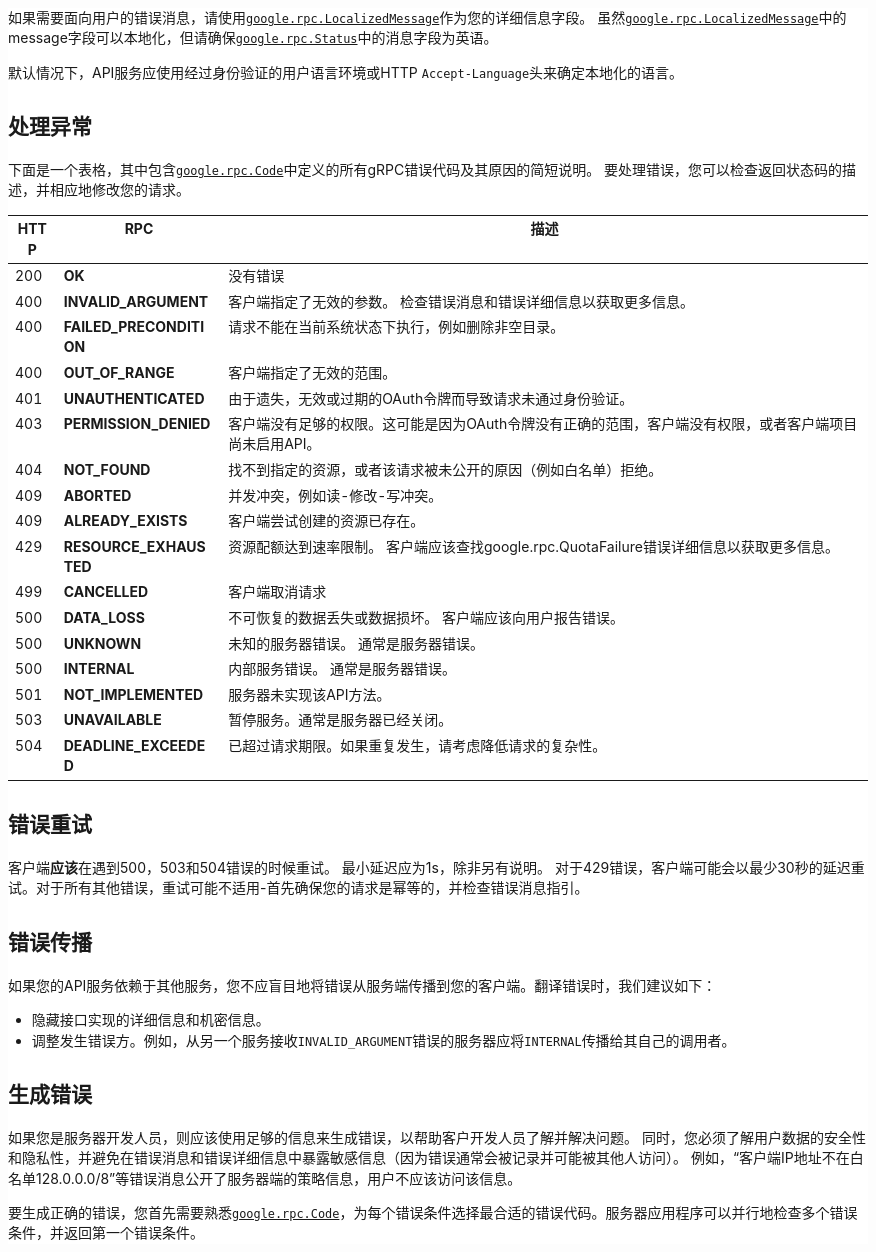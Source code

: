 如果需要面向用户的错误消息，请使用[`google.rpc.LocalizedMessage`](https://github.com/googleapis/googleapis/blob/master/google/rpc/error_details.proto)作为您的详细信息字段。 虽然[`google.rpc.LocalizedMessage`](https://github.com/googleapis/googleapis/blob/master/google/rpc/error_details.proto)中的message字段可以本地化，但请确保[`google.rpc.Status`](https://github.com/googleapis/googleapis/blob/master/google/rpc/status.proto)中的消息字段为英语。

默认情况下，API服务应使用经过身份验证的用户语言环境或HTTP `Accept-Language`头来确定本地化的语言。

## 处理异常

下面是一个表格，其中包含[`google.rpc.Code`](https://github.com/googleapis/googleapis/blob/master/google/rpc/code.proto)中定义的所有gRPC错误代码及其原因的简短说明。 要处理错误，您可以检查返回状态码的描述，并相应地修改您的请求。

HTTP |           RPC           |                                                  描述
---- | ----------------------- | ------------------------------------------------------------------------------------------------------
200  | **OK**                  | 没有错误
400  | **INVALID_ARGUMENT**    | 客户端指定了无效的参数。 检查错误消息和错误详细信息以获取更多信息。
400  | **FAILED_PRECONDITION** | 请求不能在当前系统状态下执行，例如删除非空目录。
400  | **OUT_OF_RANGE**        | 客户端指定了无效的范围。
401  | **UNAUTHENTICATED**     | 由于遗失，无效或过期的OAuth令牌而导致请求未通过身份验证。
403  | **PERMISSION_DENIED**   | 客户端没有足够的权限。这可能是因为OAuth令牌没有正确的范围，客户端没有权限，或者客户端项目尚未启用API。
404  | **NOT_FOUND**           | 找不到指定的资源，或者该请求被未公开的原因（例如白名单）拒绝。
409  | **ABORTED**             | 并发冲突，例如读-修改-写冲突。
409  | **ALREADY_EXISTS**      | 客户端尝试创建的资源已存在。
429  | **RESOURCE_EXHAUSTED**  | 资源配额达到速率限制。 客户端应该查找google.rpc.QuotaFailure错误详细信息以获取更多信息。
499  | **CANCELLED**           | 客户端取消请求
500  | **DATA_LOSS**           | 不可恢复的数据丢失或数据损坏。 客户端应该向用户报告错误。
500  | **UNKNOWN**             | 未知的服务器错误。 通常是服务器错误。
500  | **INTERNAL**            | 内部服务错误。 通常是服务器错误。
501  | **NOT_IMPLEMENTED**     | 服务器未实现该API方法。
503  | **UNAVAILABLE**         | 暂停服务。通常是服务器已经关闭。
504  | **DEADLINE_EXCEEDED**   | 已超过请求期限。如果重复发生，请考虑降低请求的复杂性。

## 错误重试

客户端**应该**在遇到500，503和504错误的时候重试。 最小延迟应为1s，除非另有说明。 对于429错误，客户端可能会以最少30秒的延迟重试。对于所有其他错误，重试可能不适用-首先确保您的请求是幂等的，并检查错误消息指引。

## 错误传播

如果您的API服务依赖于其他服务，您不应盲目地将错误从服务端传播到您的客户端。翻译错误时，我们建议如下：
- 隐藏接口实现的详细信息和机密信息。
- 调整发生错误方。例如，从另一个服务接收`INVALID_ARGUMENT`错误的服务器应将`INTERNAL`传播给其自己的调用者。

## 生成错误

如果您是服务器开发人员，则应该使用足够的信息来生成错误，以帮助客户开发人员了解并解决问题。 同时，您必须了解用户数据的安全性和隐私性，并避免在错误消息和错误详细信息中暴露敏感信息（因为错误通常会被记录并可能被其他人访问）。 例如，“客户端IP地址不在白名单128.0.0.0/8”等错误消息公开了服务器端的策略信息，用户不应该访问该信息。

要生成正确的错误，您首先需要熟悉[`google.rpc.Code`](https://github.com/googleapis/googleapis/blob/master/google/rpc/code.proto)，为每个错误条件选择最合适的错误代码。服务器应用程序可以并行地检查多个错误条件，并返回第一个错误条件。
